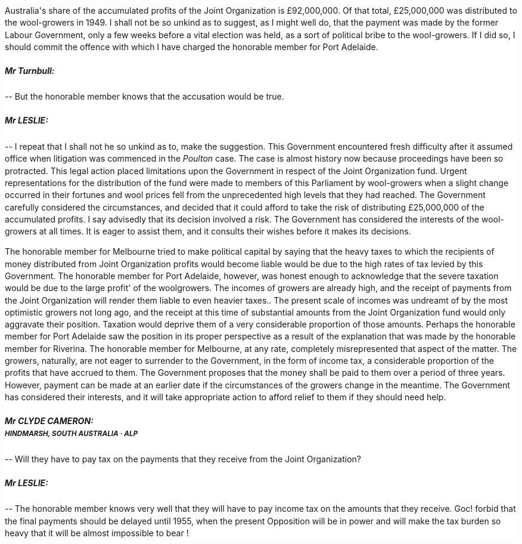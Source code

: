 Australia's share of the accumulated profits of the Joint Organization is £92,000,000. Of that total, £25,000,000 was distributed to the wool-growers in 1949. I shall not be so unkind as to suggest, as I might well do, that the payment was made by the former Labour Government, only a few weeks before a vital election was held, as a sort of political bribe to the wool-growers. If I did so, I should commit the offence with which I have charged the honorable member for Port Adelaide. 

##### Mr Turnbull:

-- But the honorable member knows that the accusation would be true. 

##### Mr LESLIE:

-- I repeat that I shall not he so unkind as to, make the suggestion. This Government encountered fresh difficulty after it assumed office when litigation was commenced in the  *Poulton*  case. The case is almost history now because proceedings have been so protracted. This legal action placed limitations upon the Government in respect of the Joint Organization fund. Urgent representations for the distribution of the fund were made to members of this Parliament by wool-growers when a slight change occurred in their fortunes and wool prices fell from the unprecedented high levels that they had reached. The Government carefully considered the  circumstances,  and decided that it could afford to take the risk of distributing £25,000,000 of the accumulated profits. I say advisedly that its decision involved a risk. The Government has considered the interests of the wool-growers at all times. It is eager to assist them, and it consults their wishes before it makes its decisions. 

The honorable member for Melbourne tried to make political capital by saying that the heavy taxes to which the recipients of money distributed from Joint Organization profits would become liable would be due to the high rates of tax levied by this Government. The honorable member for Port Adelaide, however, was honest enough to acknowledge that the severe taxation would be due to the large profit' of the woolgrowers. The incomes of growers are already high, and the receipt of payments from the Joint Organization will render them liable to even heavier taxes.. The present scale of incomes was undreamt of by the most optimistic growers not long ago, and the receipt at this time of substantial amounts from the Joint Organization fund would only aggravate their position. Taxation would deprive them of a very considerable proportion of those amounts. Perhaps the honorable member for Port Adelaide saw the position in its proper perspective as a result of the explanation that was made by the honorable member for Riverina. The honorable member for Melbourne, at any rate, completely misrepresented that aspect of the matter. The growers, naturally, are not eager to surrender to the Government, in the form of income tax, a considerable proportion of the profits that have accrued to them. The Government proposes that the money shall be paid to them over a period of three years. However, payment can be made at an earlier date if the circumstances of the growers change in the meantime. The Government has considered their interests, and it will take appropriate action to afford relief to them if they should need help. 

##### Mr CLYDE CAMERON:<br><small class="text-muted">HINDMARSH, SOUTH AUSTRALIA &middot; ALP</small>

-- Will they have to pay tax on the payments that they receive from the Joint Organization? 

##### Mr LESLIE:

-- The honorable member knows very well that they will have to pay income tax on the amounts that they receive. Goc! forbid that the final payments should be delayed until 1955, when the present Opposition will be in power and will make the tax burden so heavy that it will be almost impossible to bear ! 
